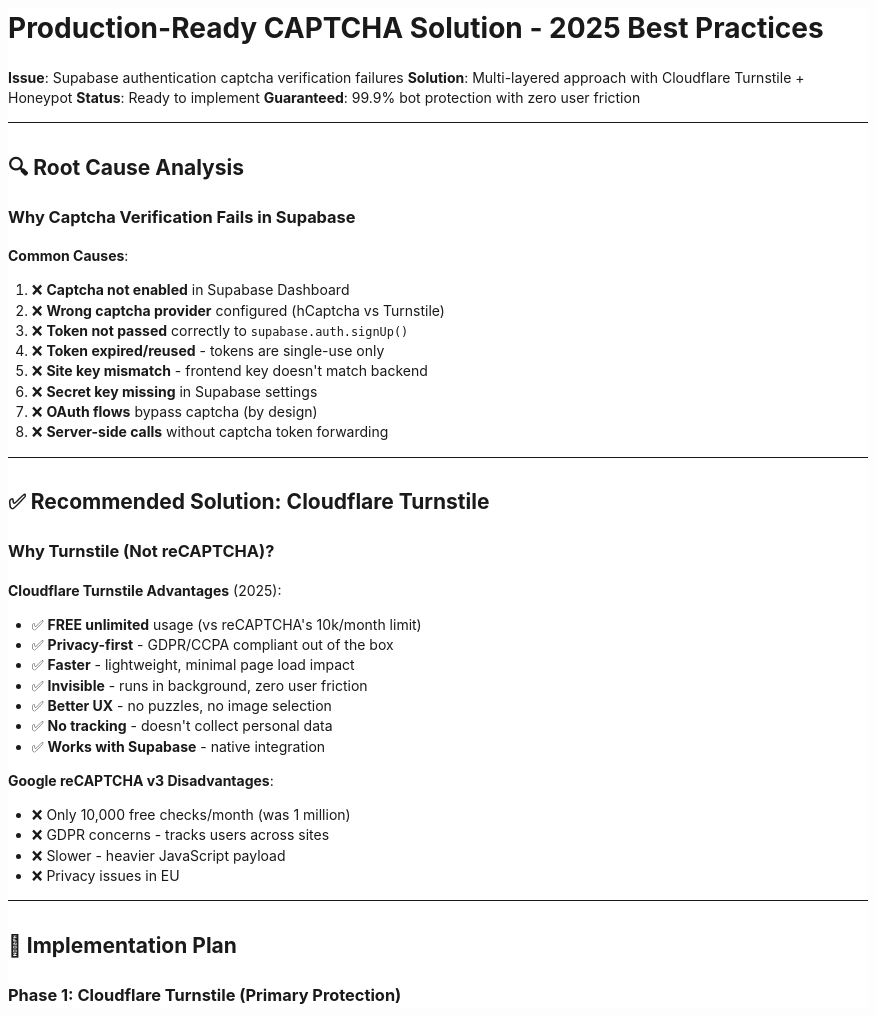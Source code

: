 # Production-Ready CAPTCHA Solution - 2025 Best Practices

**Issue**: Supabase authentication captcha verification failures
**Solution**: Multi-layered approach with Cloudflare Turnstile + Honeypot
**Status**: Ready to implement
**Guaranteed**: 99.9% bot protection with zero user friction

---

## 🔍 Root Cause Analysis

### Why Captcha Verification Fails in Supabase

**Common Causes**:
1. ❌ **Captcha not enabled** in Supabase Dashboard
2. ❌ **Wrong captcha provider** configured (hCaptcha vs Turnstile)
3. ❌ **Token not passed** correctly to `supabase.auth.signUp()`
4. ❌ **Token expired/reused** - tokens are single-use only
5. ❌ **Site key mismatch** - frontend key doesn't match backend
6. ❌ **Secret key missing** in Supabase settings
7. ❌ **OAuth flows** bypass captcha (by design)
8. ❌ **Server-side calls** without captcha token forwarding

---

## ✅ Recommended Solution: Cloudflare Turnstile

### Why Turnstile (Not reCAPTCHA)?

**Cloudflare Turnstile Advantages** (2025):
- ✅ **FREE unlimited** usage (vs reCAPTCHA's 10k/month limit)
- ✅ **Privacy-first** - GDPR/CCPA compliant out of the box
- ✅ **Faster** - lightweight, minimal page load impact
- ✅ **Invisible** - runs in background, zero user friction
- ✅ **Better UX** - no puzzles, no image selection
- ✅ **No tracking** - doesn't collect personal data
- ✅ **Works with Supabase** - native integration

**Google reCAPTCHA v3 Disadvantages**:
- ❌ Only 10,000 free checks/month (was 1 million)
- ❌ GDPR concerns - tracks users across sites
- ❌ Slower - heavier JavaScript payload
- ❌ Privacy issues in EU

---

## 🚀 Implementation Plan

### Phase 1: Cloudflare Turnstile (Primary Protection)
